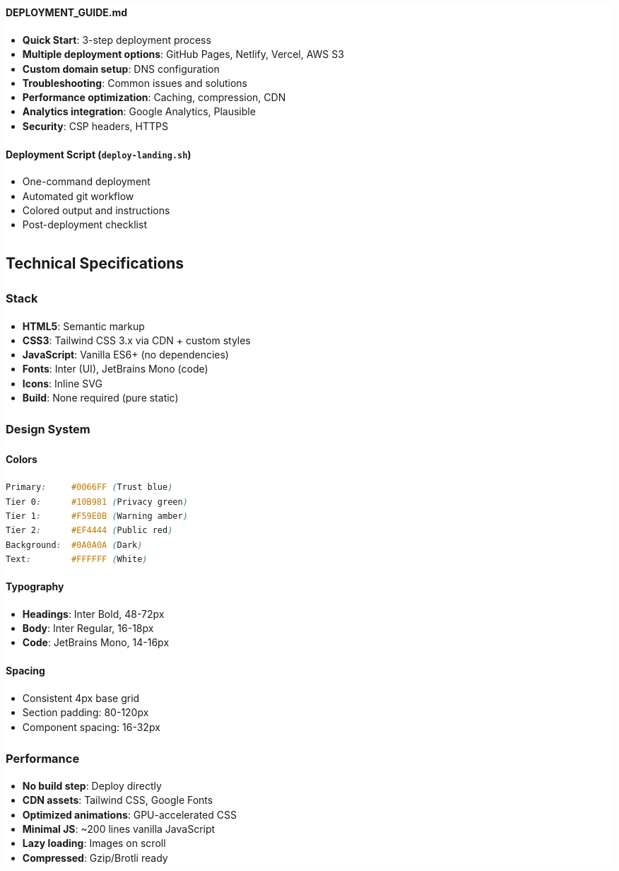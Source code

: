 #### DEPLOYMENT_GUIDE.md
- **Quick Start**: 3-step deployment process
- **Multiple deployment options**: GitHub Pages, Netlify, Vercel, AWS S3
- **Custom domain setup**: DNS configuration
- **Troubleshooting**: Common issues and solutions
- **Performance optimization**: Caching, compression, CDN
- **Analytics integration**: Google Analytics, Plausible
- **Security**: CSP headers, HTTPS

#### Deployment Script (`deploy-landing.sh`)
- One-command deployment
- Automated git workflow
- Colored output and instructions
- Post-deployment checklist

## Technical Specifications

### Stack
- **HTML5**: Semantic markup
- **CSS3**: Tailwind CSS 3.x via CDN + custom styles
- **JavaScript**: Vanilla ES6+ (no dependencies)
- **Fonts**: Inter (UI), JetBrains Mono (code)
- **Icons**: Inline SVG
- **Build**: None required (pure static)

### Design System

#### Colors
```css
Primary:     #0066FF (Trust blue)
Tier 0:      #10B981 (Privacy green)
Tier 1:      #F59E0B (Warning amber)
Tier 2:      #EF4444 (Public red)
Background:  #0A0A0A (Dark)
Text:        #FFFFFF (White)
```

#### Typography
- **Headings**: Inter Bold, 48-72px
- **Body**: Inter Regular, 16-18px
- **Code**: JetBrains Mono, 14-16px

#### Spacing
- Consistent 4px base grid
- Section padding: 80-120px
- Component spacing: 16-32px

### Performance

- **No build step**: Deploy directly
- **CDN assets**: Tailwind CSS, Google Fonts
- **Optimized animations**: GPU-accelerated CSS
- **Minimal JS**: ~200 lines vanilla JavaScript
- **Lazy loading**: Images on scroll
- **Compressed**: Gzip/Brotli ready
